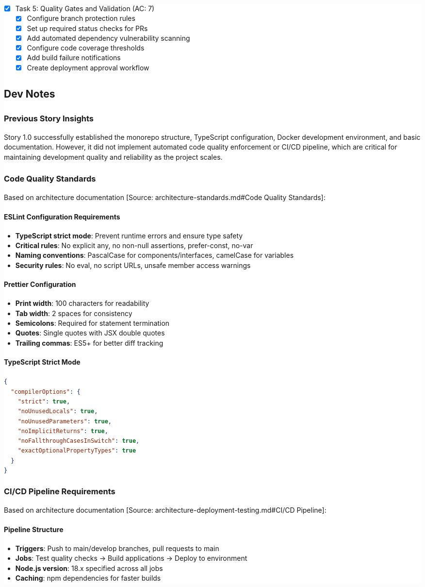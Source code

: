 - [x] Task 5: Quality Gates and Validation (AC: 7)
  - [x] Configure branch protection rules
  - [x] Set up required status checks for PRs
  - [x] Add automated dependency vulnerability scanning
  - [x] Configure code coverage thresholds
  - [x] Add build failure notifications
  - [x] Create deployment approval workflow

## Dev Notes

### Previous Story Insights
Story 1.0 successfully established the monorepo structure, TypeScript configuration, Docker development environment, and basic documentation. However, it did not implement automated code quality enforcement or CI/CD pipeline, which are critical for maintaining development quality and reliability as the project scales.

### Code Quality Standards
Based on architecture documentation [Source: architecture-standards.md#Code Quality Standards]:

#### ESLint Configuration Requirements
- **TypeScript strict mode**: Prevent runtime errors and ensure type safety
- **Critical rules**: No explicit any, no non-null assertions, prefer-const, no-var
- **Naming conventions**: PascalCase for components/interfaces, camelCase for variables
- **Security rules**: No eval, no script URLs, unsafe member access warnings

#### Prettier Configuration
- **Print width**: 100 characters for readability
- **Tab width**: 2 spaces for consistency
- **Semicolons**: Required for statement termination
- **Quotes**: Single quotes with JSX double quotes
- **Trailing commas**: ES5+ for better diff tracking

#### TypeScript Strict Mode
```json
{
  "compilerOptions": {
    "strict": true,
    "noUnusedLocals": true,
    "noUnusedParameters": true,
    "noImplicitReturns": true,
    "noFallthroughCasesInSwitch": true,
    "exactOptionalPropertyTypes": true
  }
}
```

### CI/CD Pipeline Requirements
Based on architecture documentation [Source: architecture-deployment-testing.md#CI/CD Pipeline]:

#### Pipeline Structure
- **Triggers**: Push to main/develop branches, pull requests to main
- **Jobs**: Test quality checks → Build applications → Deploy to environment
- **Node.js version**: 18.x specified across all jobs
- **Caching**: npm dependencies for faster builds
